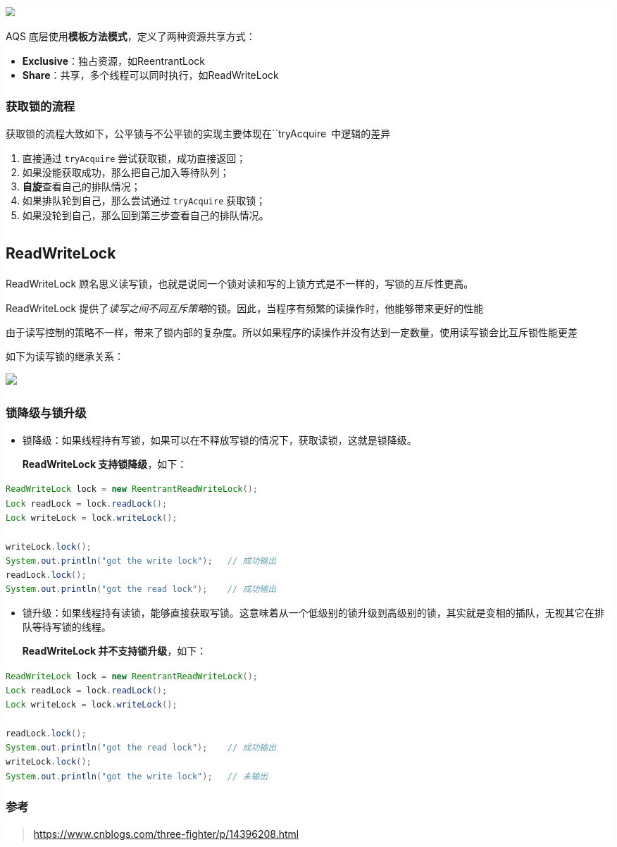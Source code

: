 <img src="http://cdn.ziyedy.top/Java12-2%EF%BC%9A%E9%94%81%E6%9C%BA%E5%88%B6%E7%9A%84%E4%BD%BF%E7%94%A8%E4%B8%8E%E5%AE%9E%E7%8E%B0/AQS.jpg" style="zoom:80%;" />

AQS 底层使用**模板方法模式**，定义了两种资源共享方式：

* **Exclusive**：独占资源，如ReentrantLock
* **Share**：共享，多个线程可以同时执行，如ReadWriteLock



### 获取锁的流程

获取锁的流程大致如下，公平锁与不公平锁的实现主要体现在``tryAcquire` `中逻辑的差异

1. 直接通过 `tryAcquire` 尝试获取锁，成功直接返回；
2. 如果没能获取成功，那么把自己加入等待队列；
3. **自旋**查看自己的排队情况；
4. 如果排队轮到自己，那么尝试通过 `tryAcquire` 获取锁；
5. 如果没轮到自己，那么回到第三步查看自己的排队情况。





## ReadWriteLock

ReadWriteLock 顾名思义读写锁，也就是说同一个锁对读和写的上锁方式是不一样的，写锁的互斥性更高。

ReadWriteLock 提供了*读写之间不同互斥策略*的锁。因此，当程序有频繁的读操作时，他能够带来更好的性能

由于读写控制的策略不一样，带来了锁内部的复杂度。所以如果程序的读操作并没有达到一定数量，使用读写锁会比互斥锁性能更差

如下为读写锁的继承关系：

![](http://cdn.ziyedy.top/Java12-2%EF%BC%9A%E9%94%81%E6%9C%BA%E5%88%B6%E7%9A%84%E4%BD%BF%E7%94%A8%E4%B8%8E%E5%AE%9E%E7%8E%B0/ReadWriteLock%E5%AE%9E%E7%8E%B0.jpg)

### 锁降级与锁升级

* 锁降级：如果线程持有写锁，如果可以在不释放写锁的情况下，获取读锁，这就是锁降级。

  **ReadWriteLock 支持锁降级**，如下：

```java
ReadWriteLock lock = new ReentrantReadWriteLock();
Lock readLock = lock.readLock();
Lock writeLock = lock.writeLock();

writeLock.lock();
System.out.println("got the write lock");	// 成功输出
readLock.lock();
System.out.println("got the read lock");	// 成功输出
```

* 锁升级：如果线程持有读锁，能够直接获取写锁。这意味着从一个低级别的锁升级到高级别的锁，其实就是变相的插队，无视其它在排队等待写锁的线程。

  **ReadWriteLock 并不支持锁升级**，如下：

```java
ReadWriteLock lock = new ReentrantReadWriteLock();
Lock readLock = lock.readLock();
Lock writeLock = lock.writeLock();

readLock.lock();
System.out.println("got the read lock");	// 成功输出
writeLock.lock();
System.out.println("got the write lock");	// 未输出
```



### 参考

> https://www.cnblogs.com/three-fighter/p/14396208.html